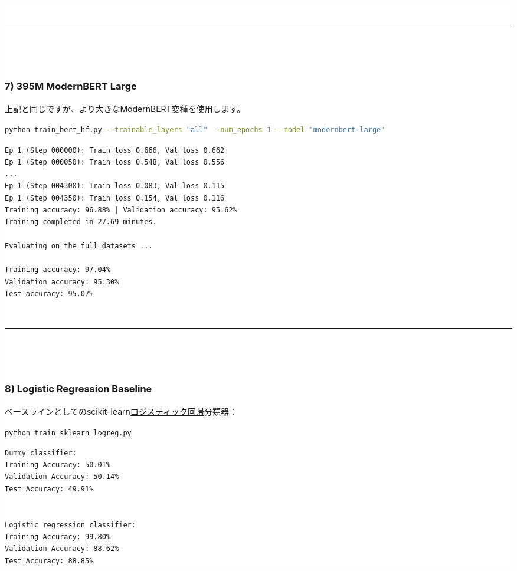 <br>

---

<br>

&nbsp;
### 7) 395M ModernBERT Large

上記と同じですが、より大きなModernBERT変種を使用します。

```bash
python train_bert_hf.py --trainable_layers "all" --num_epochs 1 --model "modernbert-large"
```

```
Ep 1 (Step 000000): Train loss 0.666, Val loss 0.662
Ep 1 (Step 000050): Train loss 0.548, Val loss 0.556
...
Ep 1 (Step 004300): Train loss 0.083, Val loss 0.115
Ep 1 (Step 004350): Train loss 0.154, Val loss 0.116
Training accuracy: 96.88% | Validation accuracy: 95.62%
Training completed in 27.69 minutes.

Evaluating on the full datasets ...

Training accuracy: 97.04%
Validation accuracy: 95.30%
Test accuracy: 95.07%
```

<br>

---

<br>

&nbsp;
### 8) Logistic Regression Baseline

ベースラインとしてのscikit-learn[ロジスティック回帰](https://sebastianraschka.com/blog/2022/losses-learned-part1.html)分類器：

```bash
python train_sklearn_logreg.py
```

```
Dummy classifier:
Training Accuracy: 50.01%
Validation Accuracy: 50.14%
Test Accuracy: 49.91%


Logistic regression classifier:
Training Accuracy: 99.80%
Validation Accuracy: 88.62%
Test Accuracy: 88.85%
```